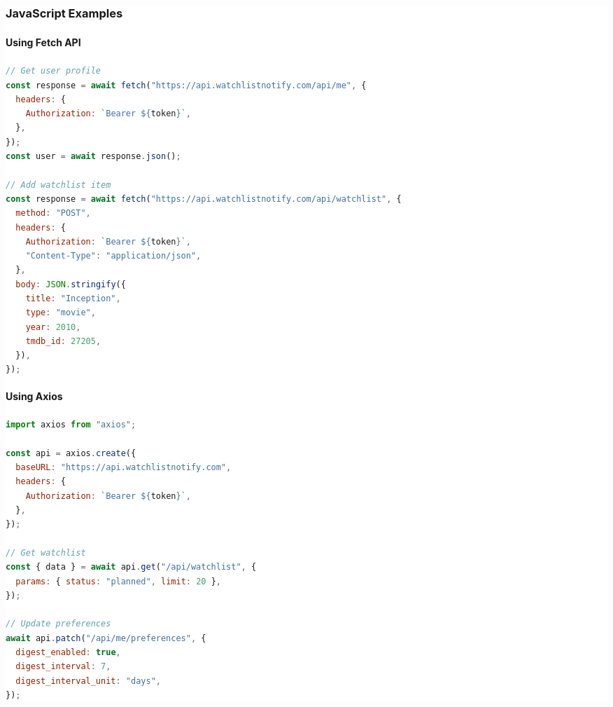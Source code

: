 ### JavaScript Examples

#### Using Fetch API

```javascript
// Get user profile
const response = await fetch("https://api.watchlistnotify.com/api/me", {
  headers: {
    Authorization: `Bearer ${token}`,
  },
});
const user = await response.json();

// Add watchlist item
const response = await fetch("https://api.watchlistnotify.com/api/watchlist", {
  method: "POST",
  headers: {
    Authorization: `Bearer ${token}`,
    "Content-Type": "application/json",
  },
  body: JSON.stringify({
    title: "Inception",
    type: "movie",
    year: 2010,
    tmdb_id: 27205,
  }),
});
```

#### Using Axios

```javascript
import axios from "axios";

const api = axios.create({
  baseURL: "https://api.watchlistnotify.com",
  headers: {
    Authorization: `Bearer ${token}`,
  },
});

// Get watchlist
const { data } = await api.get("/api/watchlist", {
  params: { status: "planned", limit: 20 },
});

// Update preferences
await api.patch("/api/me/preferences", {
  digest_enabled: true,
  digest_interval: 7,
  digest_interval_unit: "days",
});
```
